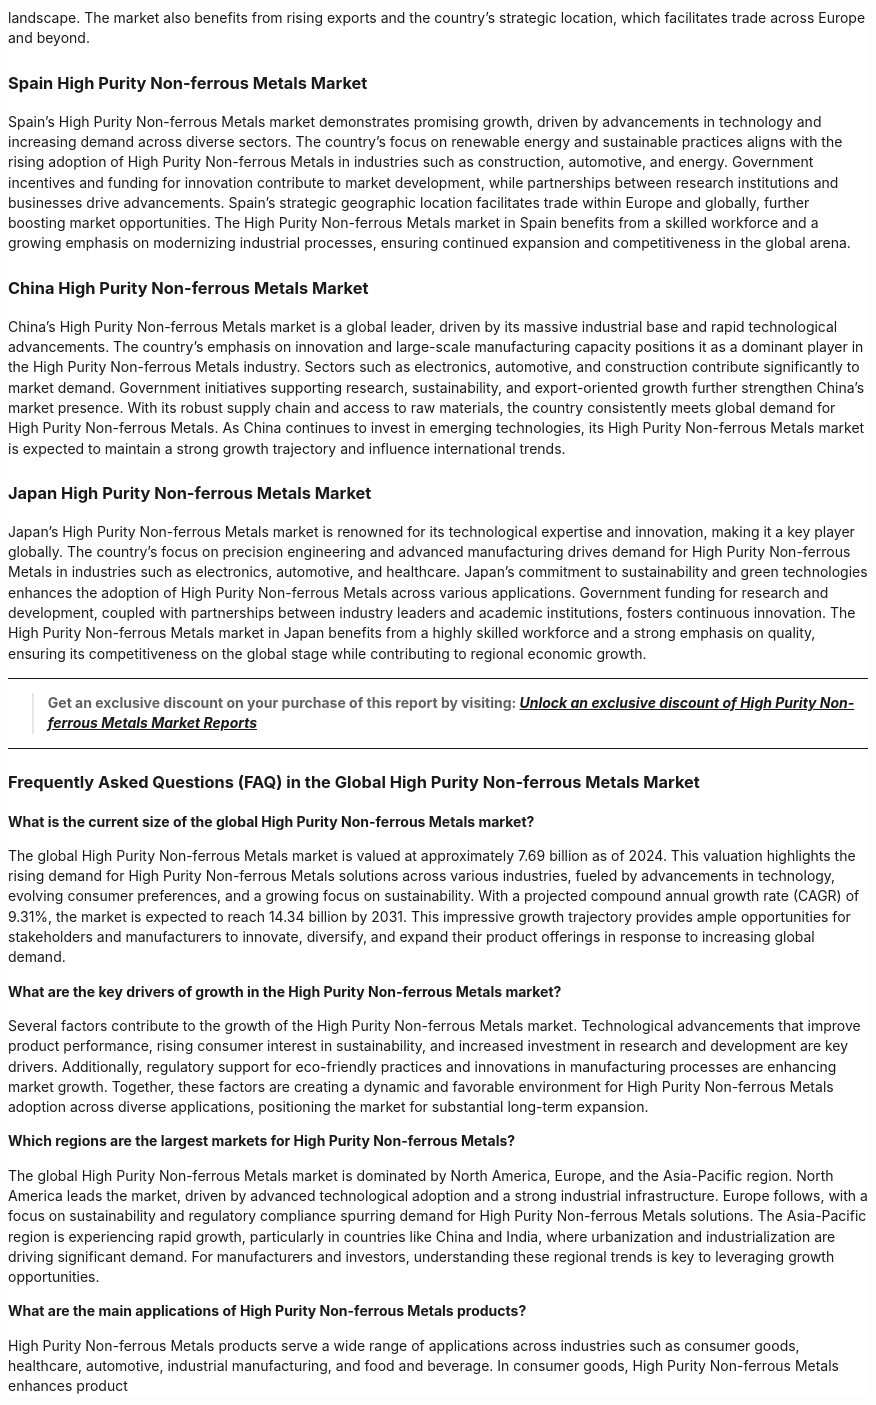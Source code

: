 landscape. The market also benefits from rising exports and the country&rsquo;s strategic location, which facilitates trade across Europe and beyond.</p><h3>Spain High Purity Non-ferrous Metals Market</h3><p>Spain&rsquo;s High Purity Non-ferrous Metals market demonstrates promising growth, driven by advancements in technology and increasing demand across diverse sectors. The country&rsquo;s focus on renewable energy and sustainable practices aligns with the rising adoption of High Purity Non-ferrous Metals in industries such as construction, automotive, and energy. Government incentives and funding for innovation contribute to market development, while partnerships between research institutions and businesses drive advancements. Spain&rsquo;s strategic geographic location facilitates trade within Europe and globally, further boosting market opportunities. The High Purity Non-ferrous Metals market in Spain benefits from a skilled workforce and a growing emphasis on modernizing industrial processes, ensuring continued expansion and competitiveness in the global arena.</p><h3>China High Purity Non-ferrous Metals Market</h3><p>China&rsquo;s High Purity Non-ferrous Metals market is a global leader, driven by its massive industrial base and rapid technological advancements. The country&rsquo;s emphasis on innovation and large-scale manufacturing capacity positions it as a dominant player in the High Purity Non-ferrous Metals industry. Sectors such as electronics, automotive, and construction contribute significantly to market demand. Government initiatives supporting research, sustainability, and export-oriented growth further strengthen China&rsquo;s market presence. With its robust supply chain and access to raw materials, the country consistently meets global demand for High Purity Non-ferrous Metals. As China continues to invest in emerging technologies, its High Purity Non-ferrous Metals market is expected to maintain a strong growth trajectory and influence international trends.</p><h3>Japan High Purity Non-ferrous Metals Market</h3><p>Japan&rsquo;s High Purity Non-ferrous Metals market is renowned for its technological expertise and innovation, making it a key player globally. The country&rsquo;s focus on precision engineering and advanced manufacturing drives demand for High Purity Non-ferrous Metals in industries such as electronics, automotive, and healthcare. Japan&rsquo;s commitment to sustainability and green technologies enhances the adoption of High Purity Non-ferrous Metals across various applications. Government funding for research and development, coupled with partnerships between industry leaders and academic institutions, fosters continuous innovation. The High Purity Non-ferrous Metals market in Japan benefits from a highly skilled workforce and a strong emphasis on quality, ensuring its competitiveness on the global stage while contributing to regional economic growth.</p><hr /><blockquote><p><strong>Get an exclusive discount on your purchase of this report by visiting: <em><a href="://marketresearchpulse.com/ask-for-discount/35034?utm_source=Github&amp;utm_medium=030">Unlock an exclusive discount of High Purity Non-ferrous Metals Market Reports</a></em>&nbsp;</strong></p></blockquote><hr /><h3>Frequently Asked Questions (FAQ) in the Global High Purity Non-ferrous Metals Market</h3><p><strong>What is the current size of the global High Purity Non-ferrous Metals market?</strong></p><p>The global High Purity Non-ferrous Metals market is valued at approximately 7.69 billion as of 2024. This valuation highlights the rising demand for High Purity Non-ferrous Metals solutions across various industries, fueled by advancements in technology, evolving consumer preferences, and a growing focus on sustainability. With a projected compound annual growth rate (CAGR) of 9.31%, the market is expected to reach 14.34 billion by 2031. This impressive growth trajectory provides ample opportunities for stakeholders and manufacturers to innovate, diversify, and expand their product offerings in response to increasing global demand.</p><p><strong>What are the key drivers of growth in the High Purity Non-ferrous Metals market?</strong></p><p>Several factors contribute to the growth of the High Purity Non-ferrous Metals market. Technological advancements that improve product performance, rising consumer interest in sustainability, and increased investment in research and development are key drivers. Additionally, regulatory support for eco-friendly practices and innovations in manufacturing processes are enhancing market growth. Together, these factors are creating a dynamic and favorable environment for High Purity Non-ferrous Metals adoption across diverse applications, positioning the market for substantial long-term expansion.</p><p><strong>Which regions are the largest markets for High Purity Non-ferrous Metals?</strong></p><p>The global High Purity Non-ferrous Metals market is dominated by North America, Europe, and the Asia-Pacific region. North America leads the market, driven by advanced technological adoption and a strong industrial infrastructure. Europe follows, with a focus on sustainability and regulatory compliance spurring demand for High Purity Non-ferrous Metals solutions. The Asia-Pacific region is experiencing rapid growth, particularly in countries like China and India, where urbanization and industrialization are driving significant demand. For manufacturers and investors, understanding these regional trends is key to leveraging growth opportunities.</p><p><strong>What are the main applications of High Purity Non-ferrous Metals products?</strong></p><p>High Purity Non-ferrous Metals products serve a wide range of applications across industries such as consumer goods, healthcare, automotive, industrial manufacturing, and food and beverage. In consumer goods, High Purity Non-ferrous Metals enhances product